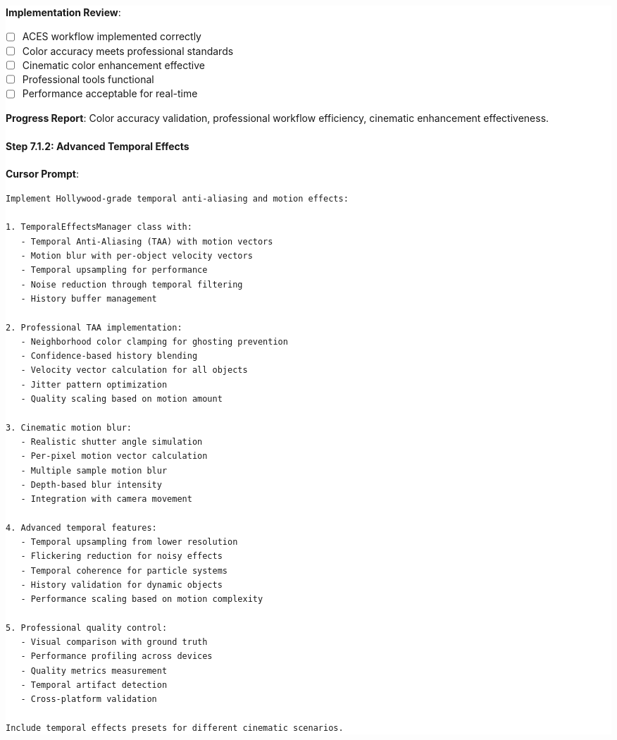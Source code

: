**Implementation Review**:
- [ ] ACES workflow implemented correctly
- [ ] Color accuracy meets professional standards
- [ ] Cinematic color enhancement effective
- [ ] Professional tools functional
- [ ] Performance acceptable for real-time

**Progress Report**: Color accuracy validation, professional workflow efficiency, cinematic enhancement effectiveness.

#### **Step 7.1.2: Advanced Temporal Effects**
**Cursor Prompt**:
```
Implement Hollywood-grade temporal anti-aliasing and motion effects:

1. TemporalEffectsManager class with:
   - Temporal Anti-Aliasing (TAA) with motion vectors
   - Motion blur with per-object velocity vectors
   - Temporal upsampling for performance
   - Noise reduction through temporal filtering
   - History buffer management

2. Professional TAA implementation:
   - Neighborhood color clamping for ghosting prevention
   - Confidence-based history blending
   - Velocity vector calculation for all objects
   - Jitter pattern optimization
   - Quality scaling based on motion amount

3. Cinematic motion blur:
   - Realistic shutter angle simulation
   - Per-pixel motion vector calculation
   - Multiple sample motion blur
   - Depth-based blur intensity
   - Integration with camera movement

4. Advanced temporal features:
   - Temporal upsampling from lower resolution
   - Flickering reduction for noisy effects
   - Temporal coherence for particle systems
   - History validation for dynamic objects
   - Performance scaling based on motion complexity

5. Professional quality control:
   - Visual comparison with ground truth
   - Performance profiling across devices
   - Quality metrics measurement
   - Temporal artifact detection
   - Cross-platform validation

Include temporal effects presets for different cinematic scenarios.
```

